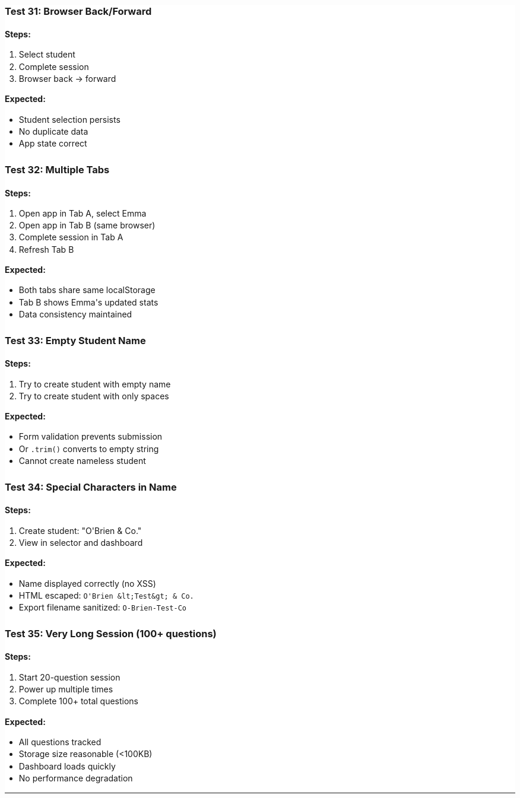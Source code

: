 ### Test 31: Browser Back/Forward
**Steps:**
1. Select student
2. Complete session
3. Browser back → forward

**Expected:**
- Student selection persists
- No duplicate data
- App state correct

### Test 32: Multiple Tabs
**Steps:**
1. Open app in Tab A, select Emma
2. Open app in Tab B (same browser)
3. Complete session in Tab A
4. Refresh Tab B

**Expected:**
- Both tabs share same localStorage
- Tab B shows Emma's updated stats
- Data consistency maintained

### Test 33: Empty Student Name
**Steps:**
1. Try to create student with empty name
2. Try to create student with only spaces

**Expected:**
- Form validation prevents submission
- Or `.trim()` converts to empty string
- Cannot create nameless student

### Test 34: Special Characters in Name
**Steps:**
1. Create student: "O'Brien <Test> & Co."
2. View in selector and dashboard

**Expected:**
- Name displayed correctly (no XSS)
- HTML escaped: `O'Brien &lt;Test&gt; & Co.`
- Export filename sanitized: `O-Brien-Test-Co`

### Test 35: Very Long Session (100+ questions)
**Steps:**
1. Start 20-question session
2. Power up multiple times
3. Complete 100+ total questions

**Expected:**
- All questions tracked
- Storage size reasonable (<100KB)
- Dashboard loads quickly
- No performance degradation

---